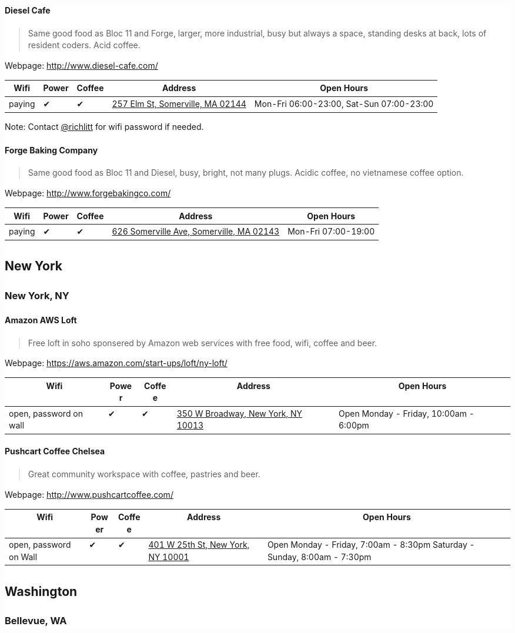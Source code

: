 #### Diesel Cafe

> Same good food as Bloc 11 and Forge, larger, more industrial, busy but always a space, standing desks at back, lots of resident coders. Acid coffee.

Webpage: http://www.diesel-cafe.com/

Wifi | Power | Coffee | Address | Open Hours
---- | ----- | ------ | ------- | ----------
paying | ✔ | ✔ | [257 Elm St, Somerville, MA 02144](https://goo.gl/maps/a8i57bKwvDz) | Mon-Fri 06:00-23:00, Sat-Sun 07:00-23:00

Note: Contact [@richlitt](https://twitter.com/richlitt) for wifi password if needed.

#### Forge Baking Company

> Same good food as Bloc 11 and Diesel, busy, bright, not many plugs. Acidic coffee, no vietnamese coffee option.

Webpage: http://www.forgebakingco.com/

Wifi | Power | Coffee | Address | Open Hours
---- | ----- | ------ | ------- | ----------
paying | ✔ | ✔ | [626 Somerville Ave, Somerville, MA 02143](https://goo.gl/maps/gKjnLGtTYE62) | Mon-Fri 07:00-19:00

## New York <a id="new-york"></a>

### New York, NY <a id="new-york-ny"></a>

#### Amazon AWS Loft

> Free loft in soho sponsered by Amazon web services with free food, wifi, coffee and beer.

Webpage: https://aws.amazon.com/start-ups/loft/ny-loft/

Wifi | Power | Coffee | Address | Open Hours
---- | ----- | -------| ------- | ----------
open, password on wall | ✔ | ✔ | [350 W Broadway, New York, NY 10013](https://goo.gl/maps/ZW3sm9LDkJm) | Open Monday - Friday, 10:00am - 6:00pm |

#### Pushcart Coffee Chelsea

> Great community workspace with coffee, pastries and beer.

Webpage: http://www.pushcartcoffee.com/

Wifi | Power | Coffee | Address | Open Hours
---- | ----- | -------| ------- | ----------
open, password on Wall | ✔ | ✔  | [401 W 25th St, New York, NY 10001](https://goo.gl/maps/52PdznrXbsF2) | Open Monday - Friday, 7:00am - 8:30pm Saturday - Sunday, 8:00am - 7:30pm |

## Washington <a id="washington"></a>

### Bellevue, WA <a id="bellevue-wa"></a>
